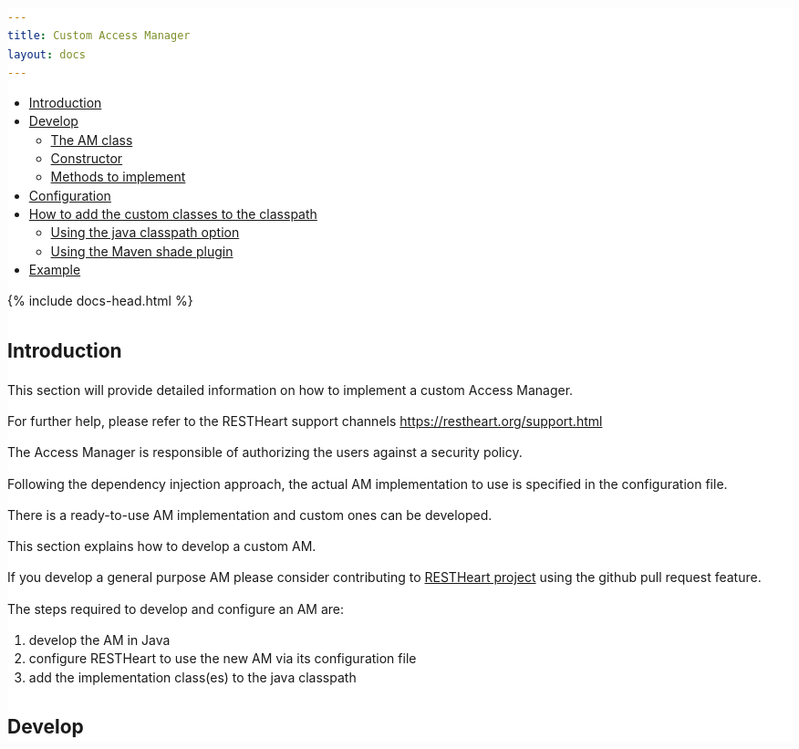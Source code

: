 ```yaml
---
title: Custom Access Manager
layout: docs
---
```


<div markdown="1" class="d-none d-xl-block col-xl-2 order-last bd-toc">

-   [Introduction](#introduction)
-   [Develop](#develop)
    -   [The AM class](#the-am-class)
    -   [Constructor](#constructor)
    -   [Methods to implement](#methods-to-implement)
-   [Configuration](#configuration)
-   [How to add the custom classes to the classpath](#how-to-add-the-custom-classes-to-the-classpath)
    -   [Using the java classpath option](#using-the-java-classpath-option)
    -   [Using the Maven shade plugin](#using-the-maven-shade-plugin)
-   [Example](#example)

</div>
<div markdown="1" class="col-12 col-md-9 col-xl-8 py-md-3 bd-content">

{% include docs-head.html %}

## Introduction

This section will provide detailed information on how to implement a
custom Access Manager.

For further help, please refer to the RESTHeart support channels
<https://restheart.org/support.html>

The Access Manager is responsible of authorizing the users against a
security policy.

Following the dependency injection approach, the actual AM
implementation to use is specified in the configuration file.

There is a ready-to-use AM implementation and custom ones can be
developed.

This section explains how to develop a custom AM.

If you develop a general purpose AM please consider contributing to
[RESTHeart project](https://github.com/softinstigate/restheart) using
the github pull request feature.

The steps required to develop and configure an AM are:

1. develop the AM in Java
2. configure RESTHeart to use the new AM via its configuration file
3. add the implementation class(es) to the java classpath

## Develop
